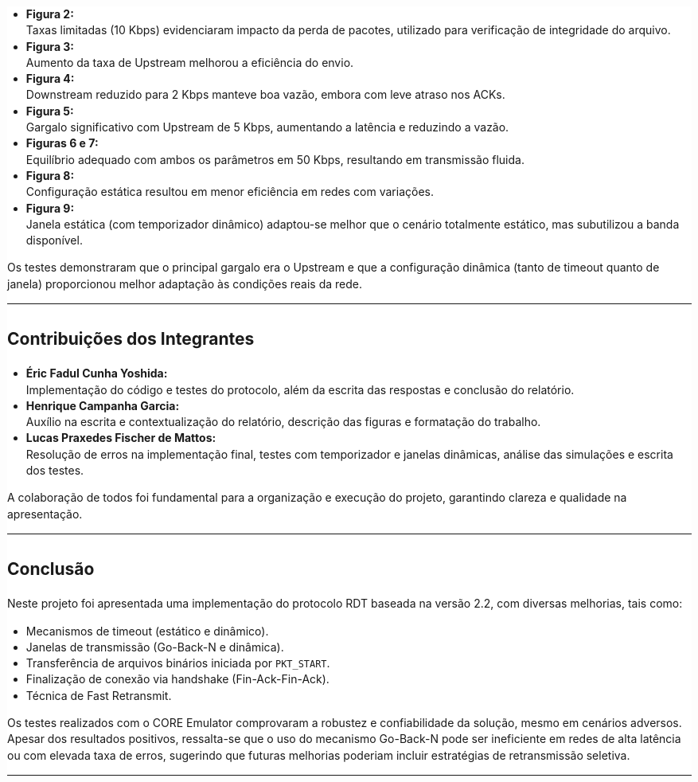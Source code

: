 - **Figura 2:**  
  Taxas limitadas (10 Kbps) evidenciaram impacto da perda de pacotes, utilizado para verificação de integridade do arquivo.
- **Figura 3:**  
  Aumento da taxa de Upstream melhorou a eficiência do envio.
- **Figura 4:**  
  Downstream reduzido para 2 Kbps manteve boa vazão, embora com leve atraso nos ACKs.
- **Figura 5:**  
  Gargalo significativo com Upstream de 5 Kbps, aumentando a latência e reduzindo a vazão.
- **Figuras 6 e 7:**  
  Equilíbrio adequado com ambos os parâmetros em 50 Kbps, resultando em transmissão fluida.
- **Figura 8:**  
  Configuração estática resultou em menor eficiência em redes com variações.
- **Figura 9:**  
  Janela estática (com temporizador dinâmico) adaptou-se melhor que o cenário totalmente estático, mas subutilizou a banda disponível.

Os testes demonstraram que o principal gargalo era o Upstream e que a configuração dinâmica (tanto de timeout quanto de janela) proporcionou melhor adaptação às condições reais da rede.

---

## Contribuições dos Integrantes

- **Éric Fadul Cunha Yoshida:**  
  Implementação do código e testes do protocolo, além da escrita das respostas e conclusão do relatório.
- **Henrique Campanha Garcia:**  
  Auxílio na escrita e contextualização do relatório, descrição das figuras e formatação do trabalho.
- **Lucas Praxedes Fischer de Mattos:**  
  Resolução de erros na implementação final, testes com temporizador e janelas dinâmicas, análise das simulações e escrita dos testes.

A colaboração de todos foi fundamental para a organização e execução do projeto, garantindo clareza e qualidade na apresentação.

---

## Conclusão

Neste projeto foi apresentada uma implementação do protocolo RDT baseada na versão 2.2, com diversas melhorias, tais como:
- Mecanismos de timeout (estático e dinâmico).
- Janelas de transmissão (Go-Back-N e dinâmica).
- Transferência de arquivos binários iniciada por `PKT_START`.
- Finalização de conexão via handshake (Fin-Ack-Fin-Ack).
- Técnica de Fast Retransmit.

Os testes realizados com o CORE Emulator comprovaram a robustez e confiabilidade da solução, mesmo em cenários adversos. Apesar dos resultados positivos, ressalta-se que o uso do mecanismo Go-Back-N pode ser ineficiente em redes de alta latência ou com elevada taxa de erros, sugerindo que futuras melhorias poderiam incluir estratégias de retransmissão seletiva.

---